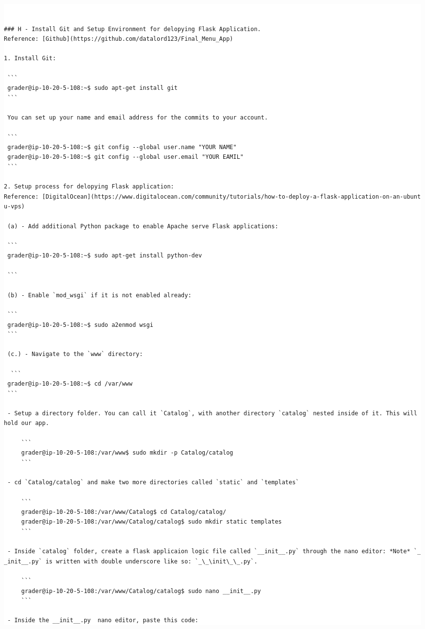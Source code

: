    ```

    
### H - Install Git and Setup Environment for delopying Flask Application. 
Reference: [Github](https://github.com/datalord123/Final_Menu_App)

1. Install Git:

    ```
    grader@ip-10-20-5-108:~$ sudo apt-get install git
    ```
    
    You can set up your name and email address for the commits to your account.

    ```
    grader@ip-10-20-5-108:~$ git config --global user.name "YOUR NAME"
    grader@ip-10-20-5-108:~$ git config --global user.email "YOUR EAMIL"
    ```
    
2. Setup process for delopying Flask application:
Reference: [DigitalOcean](https://www.digitalocean.com/community/tutorials/how-to-deploy-a-flask-application-on-an-ubuntu-vps)

    (a) - Add additional Python package to enable Apache serve Flask applications:
    
    ```
    grader@ip-10-20-5-108:~$ sudo apt-get install python-dev

    ```
    
    (b) - Enable `mod_wsgi` if it is not enabled already:
    
    ```
    grader@ip-10-20-5-108:~$ sudo a2enmod wsgi
    ```
    
    (c.) - Navigate to the `www` directory:
    
     ```
    grader@ip-10-20-5-108:~$ cd /var/www
    ```
    
    - Setup a directory folder. You can call it `Catalog`, with another directory `catalog` nested inside of it. This will hold our app.
    
        ```
        grader@ip-10-20-5-108:/var/www$ sudo mkdir -p Catalog/catalog
        ```
    
    - cd `Catalog/catalog` and make two more directories called `static` and `templates` 
    
        ```        
        grader@ip-10-20-5-108:/var/www/Catalog$ cd Catalog/catalog/
        grader@ip-10-20-5-108:/var/www/Catalog/catalog$ sudo mkdir static templates
        ```
        
    - Inside `catalog` folder, create a flask applicaion logic file called `__init__.py` through the nano editor: *Note* `__init__.py` is written with double underscore like so: `_\_\init\_\_.py`.
    
        ```
        grader@ip-10-20-5-108:/var/www/Catalog/catalog$ sudo nano __init__.py
        ```
        
    - Inside the __init__.py  nano editor, paste this code:
   ```